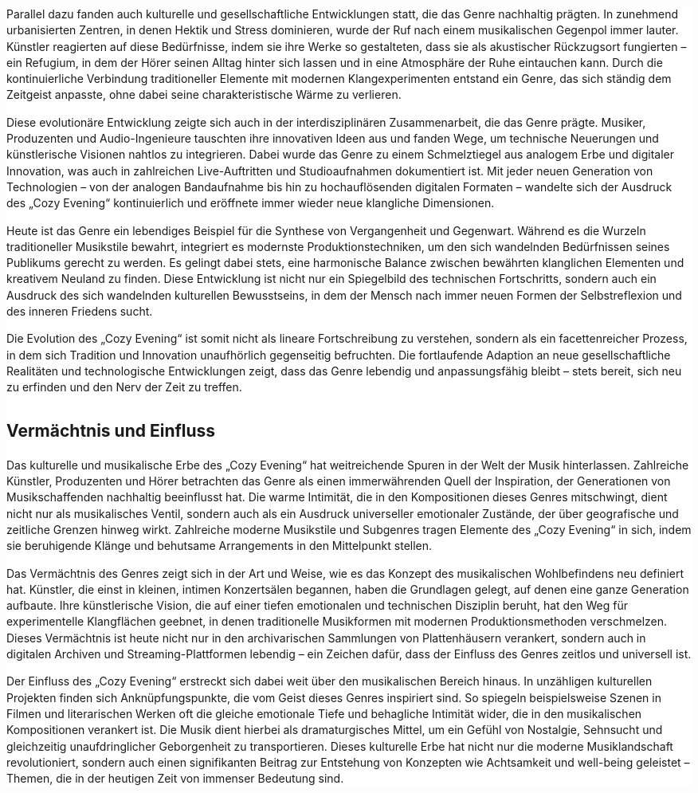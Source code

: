 Parallel dazu fanden auch kulturelle und gesellschaftliche Entwicklungen statt, die das Genre nachhaltig prägten. In zunehmend urbanisierten Zentren, in denen Hektik und Stress dominieren, wurde der Ruf nach einem musikalischen Gegenpol immer lauter. Künstler reagierten auf diese Bedürfnisse, indem sie ihre Werke so gestalteten, dass sie als akustischer Rückzugsort fungierten – ein Refugium, in dem der Hörer seinen Alltag hinter sich lassen und in eine Atmosphäre der Ruhe eintauchen kann. Durch die kontinuierliche Verbindung traditioneller Elemente mit modernen Klangexperimenten entstand ein Genre, das sich ständig dem Zeitgeist anpasste, ohne dabei seine charakteristische Wärme zu verlieren.  

Diese evolutionäre Entwicklung zeigte sich auch in der interdisziplinären Zusammenarbeit, die das Genre prägte. Musiker, Produzenten und Audio-Ingenieure tauschten ihre innovativen Ideen aus und fanden Wege, um technische Neuerungen und künstlerische Visionen nahtlos zu integrieren. Dabei wurde das Genre zu einem Schmelztiegel aus analogem Erbe und digitaler Innovation, was auch in zahlreichen Live-Auftritten und Studioaufnahmen dokumentiert ist. Mit jeder neuen Generation von Technologien – von der analogen Bandaufnahme bis hin zu hochauflösenden digitalen Formaten – wandelte sich der Ausdruck des „Cozy Evening“ kontinuierlich und eröffnete immer wieder neue klangliche Dimensionen.  

Heute ist das Genre ein lebendiges Beispiel für die Synthese von Vergangenheit und Gegenwart. Während es die Wurzeln traditioneller Musikstile bewahrt, integriert es modernste Produktionstechniken, um den sich wandelnden Bedürfnissen seines Publikums gerecht zu werden. Es gelingt dabei stets, eine harmonische Balance zwischen bewährten klanglichen Elementen und kreativem Neuland zu finden. Diese Entwicklung ist nicht nur ein Spiegelbild des technischen Fortschritts, sondern auch ein Ausdruck des sich wandelnden kulturellen Bewusstseins, in dem der Mensch nach immer neuen Formen der Selbstreflexion und des inneren Friedens sucht.  

Die Evolution des „Cozy Evening“ ist somit nicht als lineare Fortschreibung zu verstehen, sondern als ein facettenreicher Prozess, in dem sich Tradition und Innovation unaufhörlich gegenseitig befruchten. Die fortlaufende Adaption an neue gesellschaftliche Realitäten und technologische Entwicklungen zeigt, dass das Genre lebendig und anpassungsfähig bleibt – stets bereit, sich neu zu erfinden und den Nerv der Zeit zu treffen.


## Vermächtnis und Einfluss

Das kulturelle und musikalische Erbe des „Cozy Evening“ hat weitreichende Spuren in der Welt der Musik hinterlassen. Zahlreiche Künstler, Produzenten und Hörer betrachten das Genre als einen immerwährenden Quell der Inspiration, der Generationen von Musikschaffenden nachhaltig beeinflusst hat. Die warme Intimität, die in den Kompositionen dieses Genres mitschwingt, dient nicht nur als musikalisches Ventil, sondern auch als ein Ausdruck universeller emotionaler Zustände, der über geografische und zeitliche Grenzen hinweg wirkt. Zahlreiche moderne Musikstile und Subgenres tragen Elemente des „Cozy Evening“ in sich, indem sie beruhigende Klänge und behutsame Arrangements in den Mittelpunkt stellen.  

Das Vermächtnis des Genres zeigt sich in der Art und Weise, wie es das Konzept des musikalischen Wohlbefindens neu definiert hat. Künstler, die einst in kleinen, intimen Konzertsälen begannen, haben die Grundlagen gelegt, auf denen eine ganze Generation aufbaute. Ihre künstlerische Vision, die auf einer tiefen emotionalen und technischen Disziplin beruht, hat den Weg für experimentelle Klangflächen geebnet, in denen traditionelle Musikformen mit modernen Produktionsmethoden verschmelzen. Dieses Vermächtnis ist heute nicht nur in den archivarischen Sammlungen von Plattenhäusern verankert, sondern auch in digitalen Archiven und Streaming-Plattformen lebendig – ein Zeichen dafür, dass der Einfluss des Genres zeitlos und universell ist.  

Der Einfluss des „Cozy Evening“ erstreckt sich dabei weit über den musikalischen Bereich hinaus. In unzähligen kulturellen Projekten finden sich Anknüpfungspunkte, die vom Geist dieses Genres inspiriert sind. So spiegeln beispielsweise Szenen in Filmen und literarischen Werken oft die gleiche emotionale Tiefe und behagliche Intimität wider, die in den musikalischen Kompositionen verankert ist. Die Musik dient hierbei als dramaturgisches Mittel, um ein Gefühl von Nostalgie, Sehnsucht und gleichzeitig unaufdringlicher Geborgenheit zu transportieren. Dieses kulturelle Erbe hat nicht nur die moderne Musiklandschaft revolutioniert, sondern auch einen signifikanten Beitrag zur Entstehung von Konzepten wie Achtsamkeit und well-being geleistet – Themen, die in der heutigen Zeit von immenser Bedeutung sind.  

